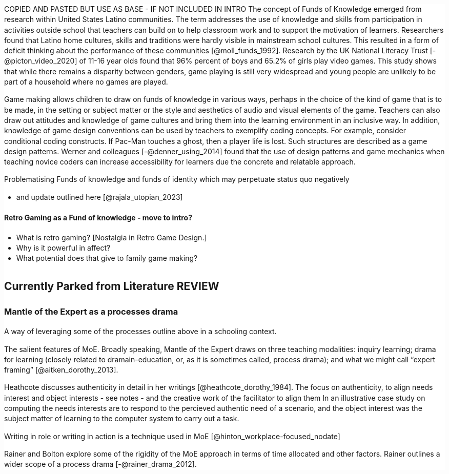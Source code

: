 COPIED AND PASTED BUT USE AS BASE - IF NOT INCLUDED IN INTRO
The concept of Funds of Knowledge emerged from research within United States Latino communities. The term addresses the use of knowledge and skills from participation in activities outside school that teachers can build on to help classroom work and to support the motivation of learners. Researchers found that Latino home cultures, skills and traditions were hardly visible in mainstream school cultures. This resulted in a form of deficit thinking about the performance of these communities [@moll_funds_1992]. Research by the UK National Literacy Trust [-@picton_video_2020] of 11-16 year olds found that 96% percent of boys and 65.2% of girls play video games. This study shows that while there remains a disparity between genders, game playing is still very widespread and young people are unlikely to be part of a household where no games are played.

Game making allows children to draw on funds of knowledge in various ways, perhaps in the choice of the kind of game that is to be made, in the setting or subject matter or the style and aesthetics of audio and visual elements of the game. Teachers can also draw out attitudes and knowledge of game cultures and bring them into the learning environment in an inclusive way. In addition, knowledge of game design conventions can be used by teachers to exemplify coding concepts. For example, consider conditional coding constructs. If Pac-Man touches a ghost, then a player life is lost. Such structures are described as a game design patterns. Werner and colleagues [-@denner_using_2014] found that the use of design patterns and game mechanics when teaching novice coders can increase accessibility for learners due the concrete and relatable approach.

Problematising Funds of knowledge and funds of identity which may perpetuate status quo negatively
- and update outlined here [@rajala_utopian_2023]


#### Retro Gaming as a Fund of knowledge - move to intro?

- What is retro gaming? [Nostalgia in Retro Game Design.]
- Why is it powerful in affect?
- What potential does that give to family game making?




## Currently Parked from Literature REVIEW

### Mantle of the Expert as a processes drama

A way of leveraging some of the processes outline above in a schooling context.

The salient features of MoE.
    Broadly speaking, Mantle of the Expert draws on three teaching modalities: inquiry learning; drama for learning (closely related to dramain-education, or, as it is sometimes called, process drama); and what we might call “expert framing” [@aitken_dorothy_2013].

Heathcote discusses authenticity in detail in her writings [@heathcote_dorothy_1984].
The focus on authenticity,  to align  needs interest and object interests - see notes - and the creative work of the facilitator to align them
In an illustrative case study on computing the needs interests are to respond to the percieved authentic need of a scenario, and the object interest was the subject matter of learning to the computer system to carry out a task.

Writing in role or writing in action is a technique used in MoE [@hinton_workplace-focused_nodate]

Rainer and Bolton explore some of the rigidity of the MoE approach in terms of time allocated and other factors. Rainer outlines a wider scope of a process drama [-@rainer_drama_2012].
